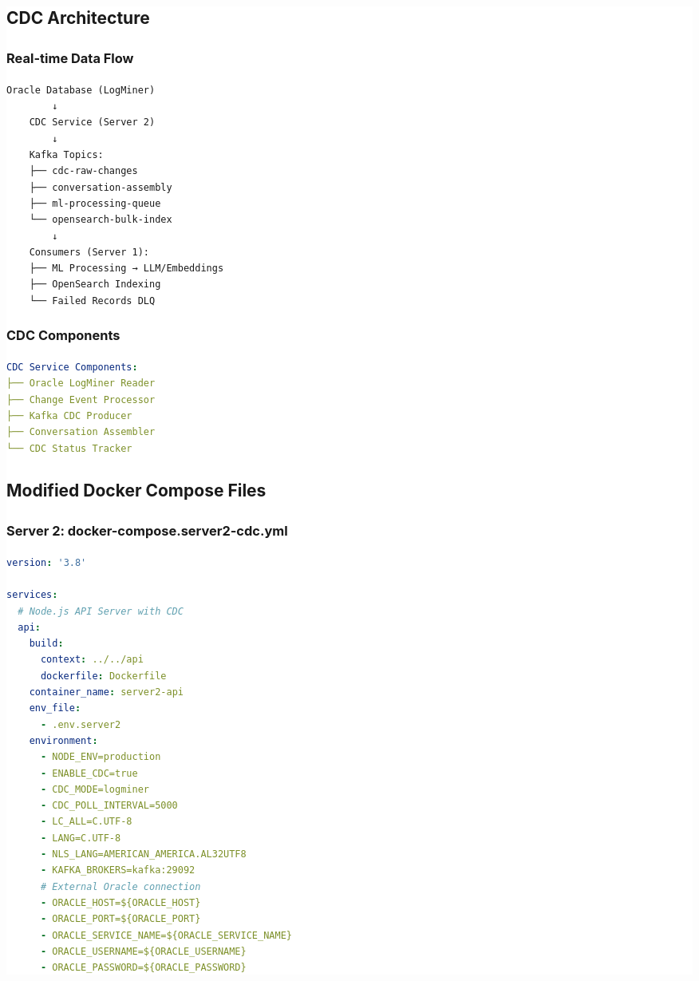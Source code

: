 ## CDC Architecture

### Real-time Data Flow

```
Oracle Database (LogMiner)
        ↓
    CDC Service (Server 2)
        ↓
    Kafka Topics:
    ├── cdc-raw-changes
    ├── conversation-assembly
    ├── ml-processing-queue
    └── opensearch-bulk-index
        ↓
    Consumers (Server 1):
    ├── ML Processing → LLM/Embeddings
    ├── OpenSearch Indexing
    └── Failed Records DLQ
```

### CDC Components

```yaml
CDC Service Components:
├── Oracle LogMiner Reader
├── Change Event Processor
├── Kafka CDC Producer
├── Conversation Assembler
└── CDC Status Tracker
```

## Modified Docker Compose Files

### Server 2: docker-compose.server2-cdc.yml

```yaml
version: '3.8'

services:
  # Node.js API Server with CDC
  api:
    build: 
      context: ../../api
      dockerfile: Dockerfile
    container_name: server2-api
    env_file:
      - .env.server2
    environment:
      - NODE_ENV=production
      - ENABLE_CDC=true
      - CDC_MODE=logminer
      - CDC_POLL_INTERVAL=5000
      - LC_ALL=C.UTF-8
      - LANG=C.UTF-8
      - NLS_LANG=AMERICAN_AMERICA.AL32UTF8
      - KAFKA_BROKERS=kafka:29092
      # External Oracle connection
      - ORACLE_HOST=${ORACLE_HOST}
      - ORACLE_PORT=${ORACLE_PORT}
      - ORACLE_SERVICE_NAME=${ORACLE_SERVICE_NAME}
      - ORACLE_USERNAME=${ORACLE_USERNAME}
      - ORACLE_PASSWORD=${ORACLE_PASSWORD}
```